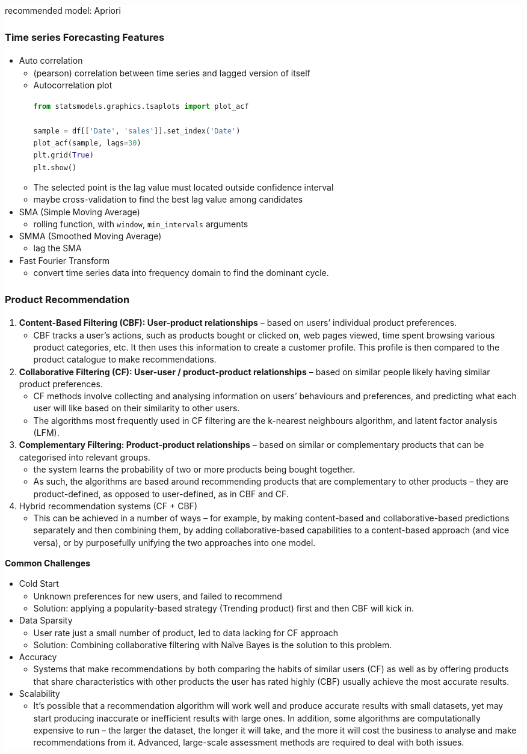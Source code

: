 recommended model: Apriori

### Time series Forecasting Features
- Auto correlation
    - (pearson) correlation between time series and lagged version of itself
    - Autocorrelation plot
        ```python
        from statsmodels.graphics.tsaplots import plot_acf
        
        sample = df[['Date', 'sales']].set_index('Date')
        plot_acf(sample, lags=30)
        plt.grid(True)
        plt.show()
        ```
    - The selected point is the lag value must located outside confidence interval
    - maybe cross-validation to find the best lag value among candidates
- SMA (Simple Moving Average)
    - rolling function, with `window`, `min_intervals` arguments
- SMMA (Smoothed Moving Average)
    - lag the SMA
- Fast Fourier Transform
    - convert time series data into frequency domain to find the dominant cycle.

### Product Recommendation
1. **Content-Based Filtering (CBF): User-product relationships** – based on users’ individual product preferences.
    - CBF tracks a user’s actions, such as products bought or clicked on, web pages viewed, time spent browsing various product categories, etc. It then uses this information to create a customer profile. This profile is then compared to the product catalogue to make recommendations.
2. **Collaborative Filtering (CF): User-user / product-product relationships** – based on similar people likely having similar product preferences.
    - CF methods involve collecting and analysing information on users’ behaviours and preferences, and predicting what each user will like based on their similarity to other users.
    - The algorithms most frequently used in CF filtering are the k-nearest neighbours algorithm, and latent factor analysis (LFM).
3. **Complementary Filtering: Product-product relationships** – based on similar or complementary products that can be categorised into relevant groups.
    - the system learns the probability of two or more products being bought together.
    - As such, the algorithms are based around recommending products that are complementary to other products – they are product-defined, as opposed to user-defined, as in CBF and CF.
4. Hybrid recommendation systems (CF + CBF)
    - This can be achieved in a number of ways – for example, by making content-based and collaborative-based predictions separately and then combining them, by adding collaborative-based capabilities to a content-based approach (and vice versa), or by purposefully unifying the two approaches into one model.

**Common Challenges**
- Cold Start
    - Unknown preferences for new users, and failed to recommend
    - Solution: applying a popularity-based strategy (Trending product) first and then CBF will kick in.
- Data Sparsity
    - User rate just a small number of product, led to data lacking for CF approach 
    - Solution: Combining collaborative filtering with Naïve Bayes is the solution to this problem.
- Accuracy
    - Systems that make recommendations by both comparing the habits of similar users (CF) as well as by offering products that share characteristics with other products the user has rated highly (CBF) usually achieve the most accurate results.
- Scalability
    - It’s possible that a recommendation algorithm will work well and produce accurate results with small datasets, yet may start producing inaccurate or inefficient results with large ones. In addition, some algorithms are computationally expensive to run – the larger the dataset, the longer it will take, and the more it will cost the business to analyse and make recommendations from it. Advanced, large-scale assessment methods are required to deal with both issues.